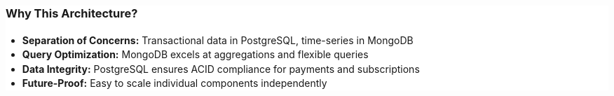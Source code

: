 ### Why This Architecture?

- **Separation of Concerns:** Transactional data in PostgreSQL, time-series in MongoDB
- **Query Optimization:** MongoDB excels at aggregations and flexible queries
- **Data Integrity:** PostgreSQL ensures ACID compliance for payments and subscriptions
- **Future-Proof:** Easy to scale individual components independently
